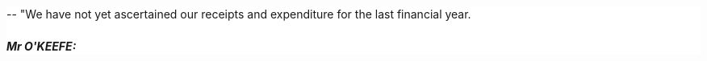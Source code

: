 -- "We have not yet ascertained our receipts and expenditure for the last financial year. 

##### Mr O'KEEFE:
